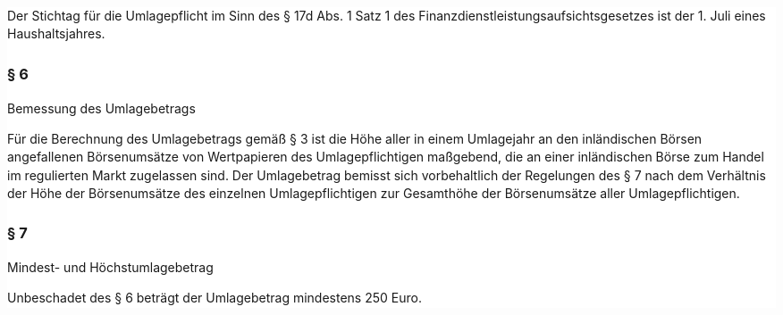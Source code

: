 <div>

<div class="jurAbsatz">

Der Stichtag für die Umlagepflicht im Sinn des § 17d Abs. 1 Satz 1 des
Finanzdienstleistungsaufsichtsgesetzes ist der 1. Juli eines
Haushaltsjahres.

</div>

</div>

</div>

</div>

<span id="BJNR125900005BJNE000701377.html"></span>

### § 6  
Bemessung des Umlagebetrags

<div>

<div class="jnhtml">

<div>

<div class="jurAbsatz">

Für die Berechnung des Umlagebetrags gemäß § 3 ist die Höhe aller in
einem Umlagejahr an den inländischen Börsen angefallenen Börsenumsätze
von Wertpapieren des Umlagepflichtigen maßgebend, die an einer
inländischen Börse zum Handel im regulierten Markt zugelassen sind. Der
Umlagebetrag bemisst sich vorbehaltlich der Regelungen des § 7 nach dem
Verhältnis der Höhe der Börsenumsätze des einzelnen Umlagepflichtigen
zur Gesamthöhe der Börsenumsätze aller Umlagepflichtigen.

</div>

</div>

</div>

</div>

<span id="BJNR125900005BJNE000802123.html"></span>

### § 7  
Mindest- und Höchstumlagebetrag

<div>

<div class="jnhtml">

<div>

<div class="jurAbsatz">

Unbeschadet des § 6 beträgt der Umlagebetrag mindestens 250 Euro.

</div>
